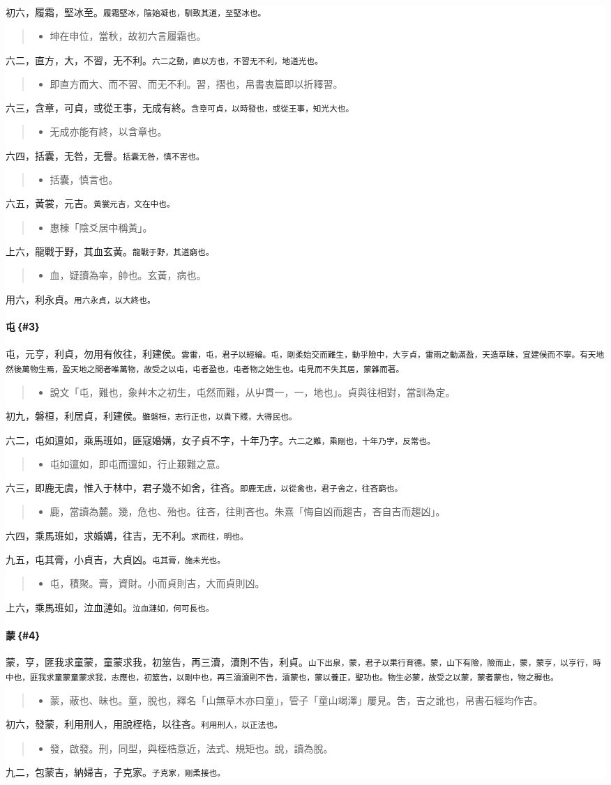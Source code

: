 初六，履霜，堅冰至。<small>履霜堅冰，陰始凝也，馴致其道，至堅冰也。</small>

> - 坤在申位，當秋，故初六言履霜也。

六二，直方，大，不習，无不利。<small>六二之動，直以方也，不習无不利，地道光也。</small>

> - 即直方而大、而不習、而无不利。習，摺也，帛書衷篇即以折釋習。

六三，含章，可貞，或從王事，无成有終。<small>含章可貞，以時發也，或從王事，知光大也。</small>

> - 无成亦能有終，以含章也。

六四，括囊，无咎，无譽。<small>括囊无咎，慎不害也。</small>

> - 括囊，慎言也。

六五，黃裳，元吉。<small>黃裳元吉，文在中也。</small>

> - 惠棟「陰爻居中稱黃」。

上六，龍戰于野，其血玄黃。<small>龍戰于野，其道窮也。</small>

> - 血，疑讀為率，帥也。玄黃，病也。

用六，利永貞。<small>用六永貞，以大終也。</small>

#### 屯 {#3}

屯，元亨，利貞，勿用有攸往，利建侯。<small>雲雷，屯，君子以經綸。屯，剛柔始交而難生，動乎險中，大亨貞，雷雨之動滿盈，天造草昧，宜建侯而不寧。有天地然後萬物生焉，盈天地之間者唯萬物，故受之以屯，屯者盈也，屯者物之始生也。</small><small class="text-danger">屯見而不失其居，蒙雜而著。</small>

> - 說文「屯，難也，象艸木之初生，屯然而難，从屮貫一，一，地也」。貞與往相對，當訓為定。

初九，磐桓，利居貞，利建侯。<small>雖磐桓，志行正也，以貴下賤，大得民也。</small>

六二，屯如邅如，乘馬班如，匪寇婚媾，女子貞不字，十年乃字。<small>六二之難，乘剛也，十年乃字，反常也。</small>

> - 屯如邅如，即屯而邅如，行止艱難之意。

六三，即鹿无虞，惟入于林中，君子幾不如舍，往吝。<small>即鹿无虞，以從禽也，君子舍之，往吝窮也。</small>

> - 鹿，當讀為麓。幾，危也、殆也。往吝，往則吝也。朱熹「悔自凶而趨吉，吝自吉而趨凶」。

六四，乘馬班如，求婚媾，往吉，无不利。<small>求而往，明也。</small>

九五，屯其膏，小貞吉，大貞凶。<small>屯其膏，施未光也。</small>

> - 屯，積聚。膏，資財。小而貞則吉，大而貞則凶。

上六，乘馬班如，泣血漣如。<small>泣血漣如，何可長也。</small>

#### 蒙 {#4}

蒙，亨，匪我求童蒙，童蒙求我，初筮告，再三瀆，瀆則不告，利貞。<small>山下出泉，蒙，君子以果行育德。蒙，山下有險，險而止，蒙，蒙亨，以亨行，時中也，匪我求童蒙童蒙求我，志應也，初筮告，以剛中也，再三瀆瀆則不告，瀆蒙也，蒙以養正，聖功也。物生必蒙，故受之以蒙，蒙者蒙也，物之稺也。</small>

> - 蒙，蔽也、昧也。童，脫也，釋名「山無草木亦曰童」，管子「童山竭澤」屢見。吿，吉之訛也，帛書石經均作吉。

初六，發蒙，利用刑人，用說桎梏，以往吝。<small>利用刑人，以正法也。</small>

> - 發，啟發。刑，同型，與桎梏意近，法式、規矩也。說，讀為脫。

九二，包蒙吉，納婦吉，子克家。<small>子克家，剛柔接也。</small>
